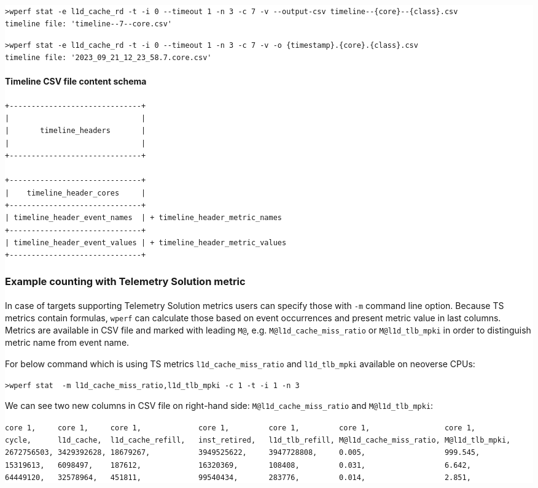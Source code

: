 ```
>wperf stat -e l1d_cache_rd -t -i 0 --timeout 1 -n 3 -c 7 -v --output-csv timeline--{core}--{class}.csv
timeline file: 'timeline--7--core.csv'
```

```
>wperf stat -e l1d_cache_rd -t -i 0 --timeout 1 -n 3 -c 7 -v -o {timestamp}.{core}.{class}.csv
timeline file: '2023_09_21_12_23_58.7.core.csv'
```

#### Timeline CSV file content schema

```
+------------------------------+
|                              |
|       timeline_headers       |
|                              |
+------------------------------+

+------------------------------+
|    timeline_header_cores     |
+------------------------------+
| timeline_header_event_names  | + timeline_header_metric_names
+------------------------------+
| timeline_header_event_values | + timeline_header_metric_values
+------------------------------+
```

### Example counting with Telemetry Solution metric

In case of targets supporting Telemetry Solution metrics users can specify those with `-m` command line option. Because TS metrics contain formulas, `wperf` can calculate those based on event occurrences and present metric value in last columns. Metrics are available in CSV file and marked with leading `M@`, e.g. `M@l1d_cache_miss_ratio` or `M@l1d_tlb_mpki` in order to distinguish metric name from event name.

For below command which is using TS metrics `l1d_cache_miss_ratio` and `l1d_tlb_mpki` available on neoverse CPUs:

```
>wperf stat  -m l1d_cache_miss_ratio,l1d_tlb_mpki -c 1 -t -i 1 -n 3
```

We can see two new columns in CSV file on right-hand side: `M@l1d_cache_miss_ratio` and `M@l1d_tlb_mpki`:

```
core 1,     core 1,     core 1,             core 1,         core 1,         core 1,                 core 1,
cycle,      l1d_cache,  l1d_cache_refill,   inst_retired,   l1d_tlb_refill, M@l1d_cache_miss_ratio, M@l1d_tlb_mpki,
2672756503, 3429392628, 18679267,           3949525622,     3947728808,     0.005,                  999.545,
15319613,   6098497,    187612,             16320369,       108408,         0.031,                  6.642,
64449120,   32578964,   451811,             99540434,       283776,         0.014,                  2.851,
```
